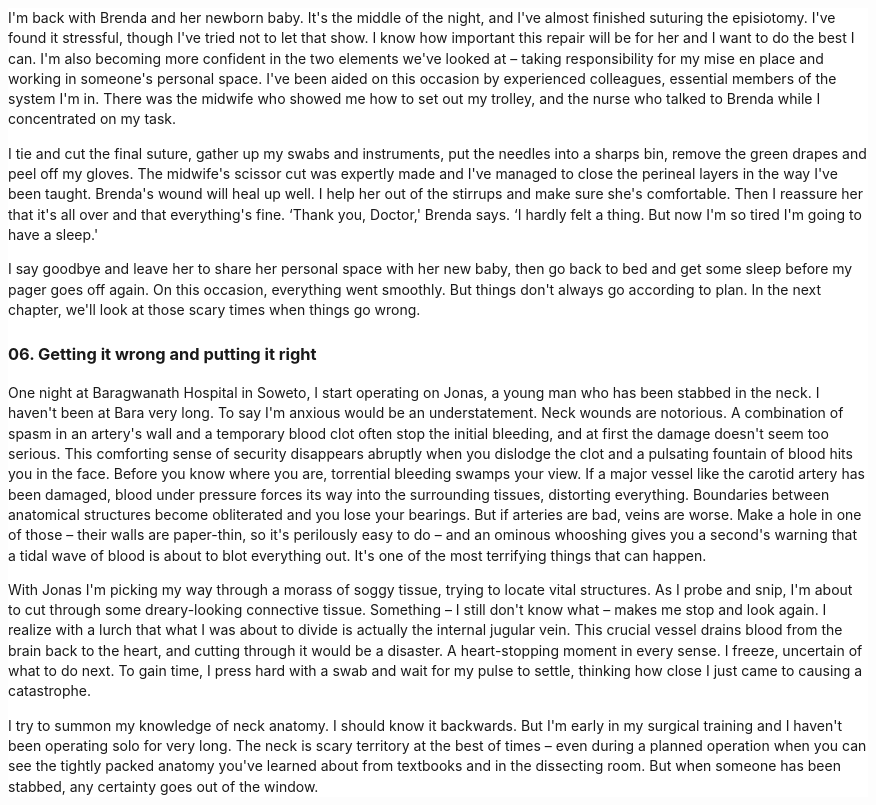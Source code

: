 I'm back with Brenda and her newborn baby. It's the middle of the night, and I've almost finished suturing the episiotomy. I've found it stressful, though I've tried not to let that show. I know how important this repair will be for her and I want to do the best I can. I'm also becoming more confident in the two elements we've looked at – taking responsibility for my mise en place and working in someone's personal space. I've been aided on this occasion by experienced colleagues, essential members of the system I'm in. There was the midwife who showed me how to set out my trolley, and the nurse who talked to Brenda while I concentrated on my task.

I tie and cut the final suture, gather up my swabs and instruments, put the needles into a sharps bin, remove the green drapes and peel off my gloves. The midwife's scissor cut was expertly made and I've managed to close the perineal layers in the way I've been taught. Brenda's wound will heal up well. I help her out of the stirrups and make sure she's comfortable. Then I reassure her that it's all over and that everything's fine. ‘Thank you, Doctor,' Brenda says. ‘I hardly felt a thing. But now I'm so tired I'm going to have a sleep.'

I say goodbye and leave her to share her personal space with her new baby, then go back to bed and get some sleep before my pager goes off again. On this occasion, everything went smoothly. But things don't always go according to plan. In the next chapter, we'll look at those scary times when things go wrong.









### 06. Getting it wrong and putting it right

One night at Baragwanath Hospital in Soweto, I start operating on Jonas, a young man who has been stabbed in the neck. I haven't been at Bara very long. To say I'm anxious would be an understatement. Neck wounds are notorious. A combination of spasm in an artery's wall and a temporary blood clot often stop the initial bleeding, and at first the damage doesn't seem too serious. This comforting sense of security disappears abruptly when you dislodge the clot and a pulsating fountain of blood hits you in the face. Before you know where you are, torrential bleeding swamps your view. If a major vessel like the carotid artery has been damaged, blood under pressure forces its way into the surrounding tissues, distorting everything. Boundaries between anatomical structures become obliterated and you lose your bearings. But if arteries are bad, veins are worse. Make a hole in one of those – their walls are paper-thin, so it's perilously easy to do – and an ominous whooshing gives you a second's warning that a tidal wave of blood is about to blot everything out. It's one of the most terrifying things that can happen.

With Jonas I'm picking my way through a morass of soggy tissue, trying to locate vital structures. As I probe and snip, I'm about to cut through some dreary-looking connective tissue. Something – I still don't know what – makes me stop and look again. I realize with a lurch that what I was about to divide is actually the internal jugular vein. This crucial vessel drains blood from the brain back to the heart, and cutting through it would be a disaster. A heart-stopping moment in every sense. I freeze, uncertain of what to do next. To gain time, I press hard with a swab and wait for my pulse to settle, thinking how close I just came to causing a catastrophe.

I try to summon my knowledge of neck anatomy. I should know it backwards. But I'm early in my surgical training and I haven't been operating solo for very long. The neck is scary territory at the best of times – even during a planned operation when you can see the tightly packed anatomy you've learned about from textbooks and in the dissecting room. But when someone has been stabbed, any certainty goes out of the window.
